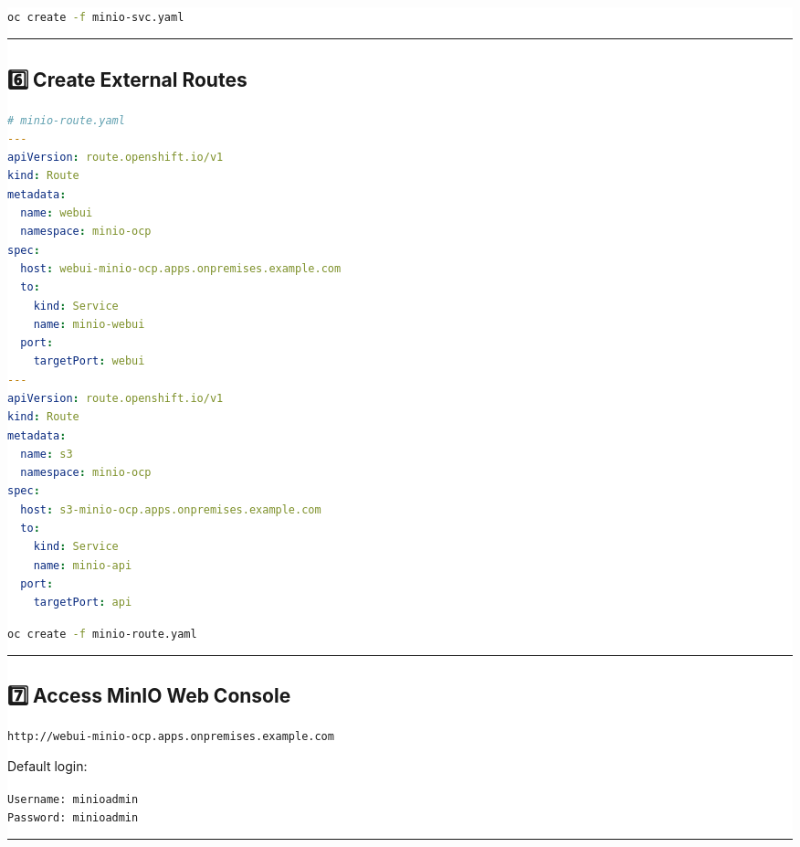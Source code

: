 ```bash
oc create -f minio-svc.yaml
```

---

## 6️⃣ Create External Routes

```yaml
# minio-route.yaml
---
apiVersion: route.openshift.io/v1
kind: Route
metadata:
  name: webui
  namespace: minio-ocp
spec:
  host: webui-minio-ocp.apps.onpremises.example.com
  to:
    kind: Service
    name: minio-webui
  port:
    targetPort: webui
---
apiVersion: route.openshift.io/v1
kind: Route
metadata:
  name: s3
  namespace: minio-ocp
spec:
  host: s3-minio-ocp.apps.onpremises.example.com
  to:
    kind: Service
    name: minio-api
  port:
    targetPort: api
```

```bash
oc create -f minio-route.yaml
```

---

## 7️⃣ Access MinIO Web Console

```
http://webui-minio-ocp.apps.onpremises.example.com
```

Default login:
```
Username: minioadmin
Password: minioadmin
```

---